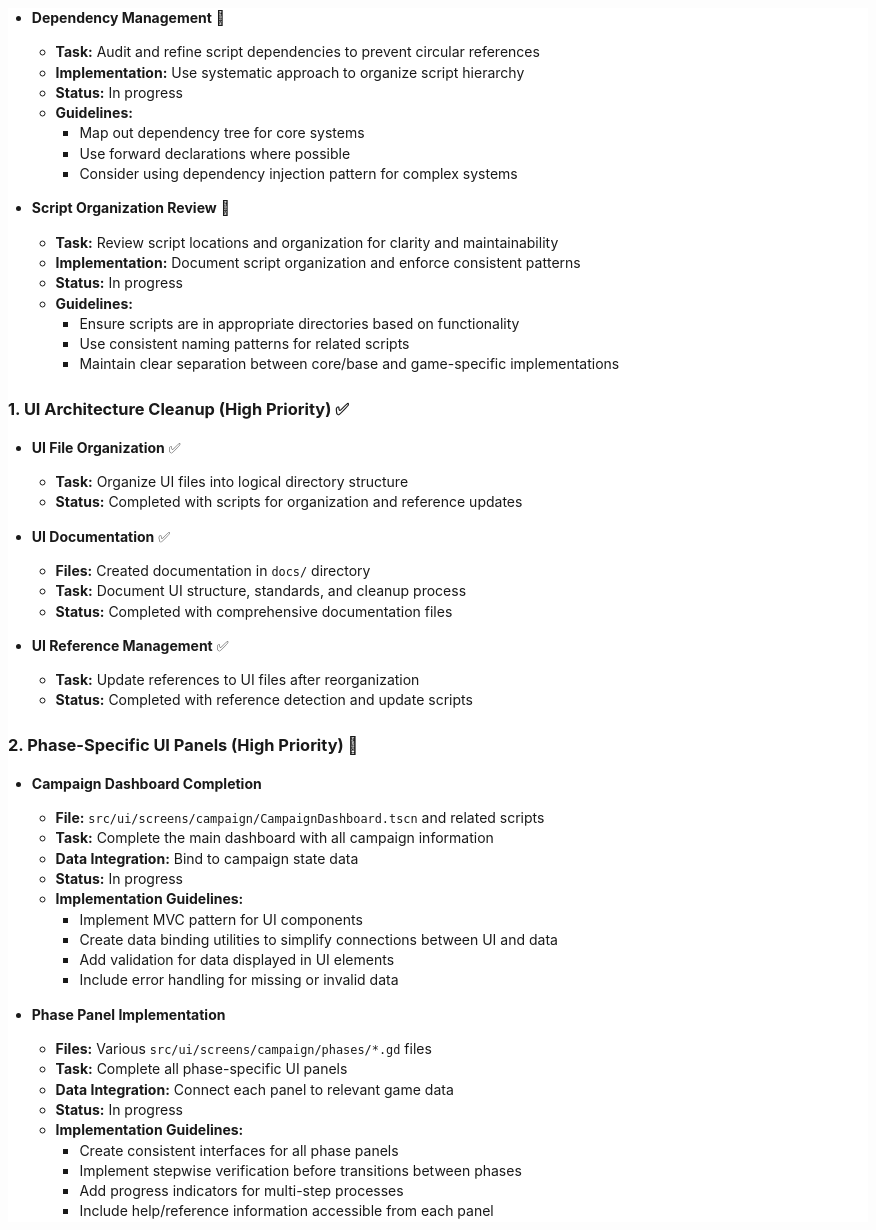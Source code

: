 - **Dependency Management** 🔄
  - **Task:** Audit and refine script dependencies to prevent circular references
  - **Implementation:** Use systematic approach to organize script hierarchy
  - **Status:** In progress
  - **Guidelines:**
    - Map out dependency tree for core systems
    - Use forward declarations where possible
    - Consider using dependency injection pattern for complex systems

- **Script Organization Review** 🔄
  - **Task:** Review script locations and organization for clarity and maintainability
  - **Implementation:** Document script organization and enforce consistent patterns
  - **Status:** In progress
  - **Guidelines:**
    - Ensure scripts are in appropriate directories based on functionality
    - Use consistent naming patterns for related scripts
    - Maintain clear separation between core/base and game-specific implementations

### 1. UI Architecture Cleanup (High Priority) ✅
- **UI File Organization** ✅
  - **Task:** Organize UI files into logical directory structure
  - **Status:** Completed with scripts for organization and reference updates

- **UI Documentation** ✅
  - **Files:** Created documentation in `docs/` directory
  - **Task:** Document UI structure, standards, and cleanup process
  - **Status:** Completed with comprehensive documentation files

- **UI Reference Management** ✅
  - **Task:** Update references to UI files after reorganization
  - **Status:** Completed with reference detection and update scripts

### 2. Phase-Specific UI Panels (High Priority) 🔄
- **Campaign Dashboard Completion**
  - **File:** `src/ui/screens/campaign/CampaignDashboard.tscn` and related scripts
  - **Task:** Complete the main dashboard with all campaign information
  - **Data Integration:** Bind to campaign state data
  - **Status:** In progress
  - **Implementation Guidelines:**
    - Implement MVC pattern for UI components
    - Create data binding utilities to simplify connections between UI and data
    - Add validation for data displayed in UI elements
    - Include error handling for missing or invalid data

- **Phase Panel Implementation**
  - **Files:** Various `src/ui/screens/campaign/phases/*.gd` files
  - **Task:** Complete all phase-specific UI panels
  - **Data Integration:** Connect each panel to relevant game data
  - **Status:** In progress
  - **Implementation Guidelines:**
    - Create consistent interfaces for all phase panels
    - Implement stepwise verification before transitions between phases
    - Add progress indicators for multi-step processes
    - Include help/reference information accessible from each panel
